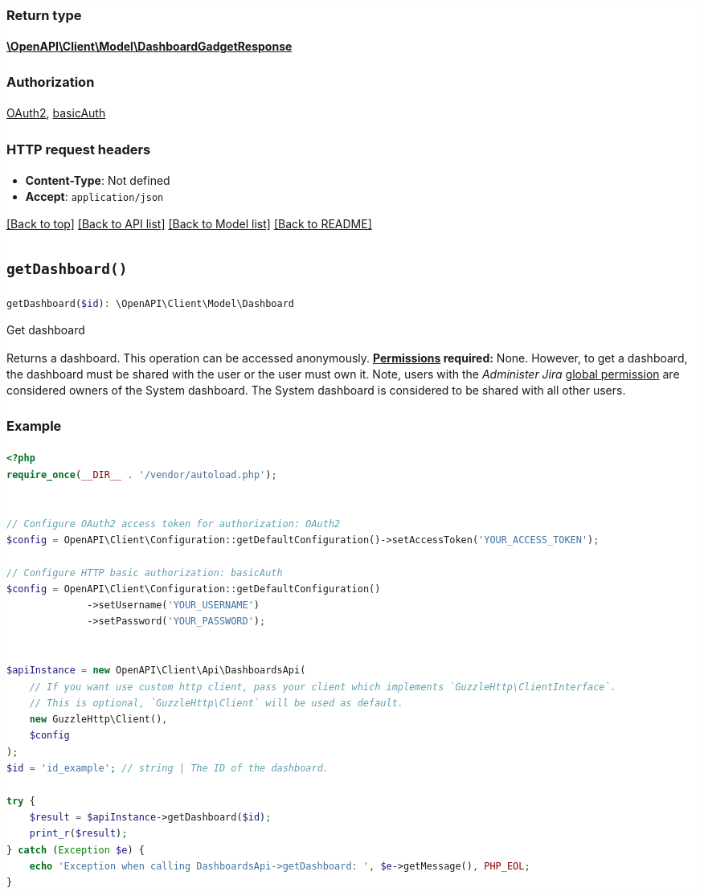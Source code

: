 ### Return type

[**\OpenAPI\Client\Model\DashboardGadgetResponse**](../Model/DashboardGadgetResponse.md)

### Authorization

[OAuth2](../../README.md#OAuth2), [basicAuth](../../README.md#basicAuth)

### HTTP request headers

- **Content-Type**: Not defined
- **Accept**: `application/json`

[[Back to top]](#) [[Back to API list]](../../README.md#endpoints)
[[Back to Model list]](../../README.md#models)
[[Back to README]](../../README.md)

## `getDashboard()`

```php
getDashboard($id): \OpenAPI\Client\Model\Dashboard
```

Get dashboard

Returns a dashboard.  This operation can be accessed anonymously.  **[Permissions](#permissions) required:** None.  However, to get a dashboard, the dashboard must be shared with the user or the user must own it. Note, users with the *Administer Jira* [global permission](https://confluence.atlassian.com/x/x4dKLg) are considered owners of the System dashboard. The System dashboard is considered to be shared with all other users.

### Example

```php
<?php
require_once(__DIR__ . '/vendor/autoload.php');


// Configure OAuth2 access token for authorization: OAuth2
$config = OpenAPI\Client\Configuration::getDefaultConfiguration()->setAccessToken('YOUR_ACCESS_TOKEN');

// Configure HTTP basic authorization: basicAuth
$config = OpenAPI\Client\Configuration::getDefaultConfiguration()
              ->setUsername('YOUR_USERNAME')
              ->setPassword('YOUR_PASSWORD');


$apiInstance = new OpenAPI\Client\Api\DashboardsApi(
    // If you want use custom http client, pass your client which implements `GuzzleHttp\ClientInterface`.
    // This is optional, `GuzzleHttp\Client` will be used as default.
    new GuzzleHttp\Client(),
    $config
);
$id = 'id_example'; // string | The ID of the dashboard.

try {
    $result = $apiInstance->getDashboard($id);
    print_r($result);
} catch (Exception $e) {
    echo 'Exception when calling DashboardsApi->getDashboard: ', $e->getMessage(), PHP_EOL;
}
```
